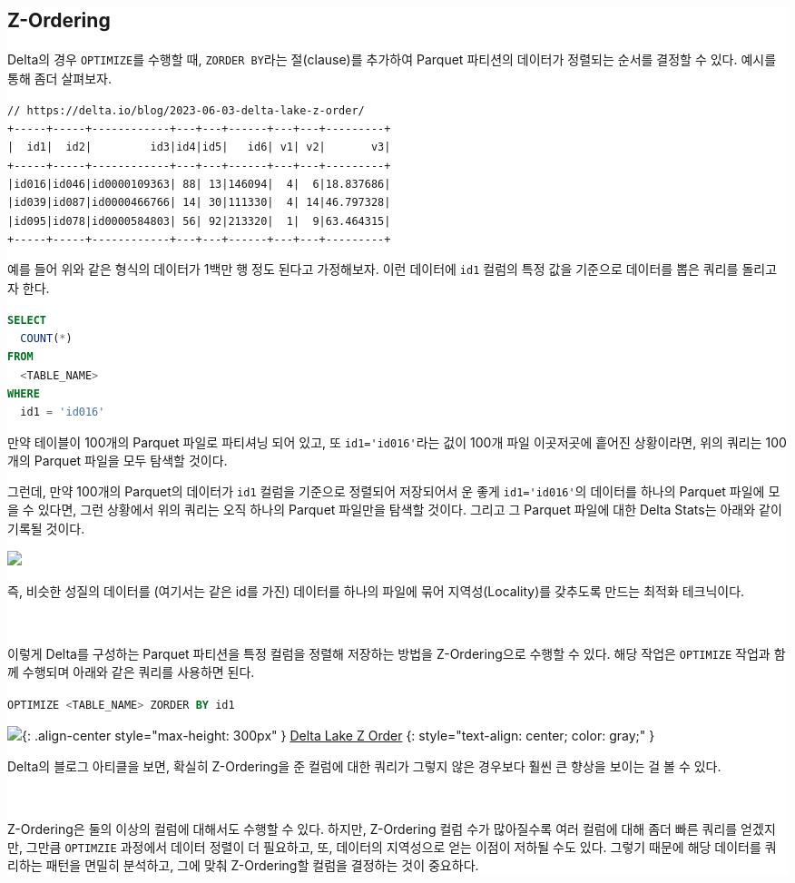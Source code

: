 

## Z-Ordering

Delta의 경우 `OPTIMIZE`를 수행할 때, `ZORDER BY`라는 절(clause)를 추가하여 Parquet 파티션의 데이터가 정렬되는 순서를 결정할 수 있다. 예시를 통해 좀더 살펴보자.

```
// https://delta.io/blog/2023-06-03-delta-lake-z-order/
+-----+-----+------------+---+---+------+---+---+---------+
|  id1|  id2|         id3|id4|id5|   id6| v1| v2|       v3|
+-----+-----+------------+---+---+------+---+---+---------+
|id016|id046|id0000109363| 88| 13|146094|  4|  6|18.837686|
|id039|id087|id0000466766| 14| 30|111330|  4| 14|46.797328|
|id095|id078|id0000584803| 56| 92|213320|  1|  9|63.464315|
+-----+-----+------------+---+---+------+---+---+---------+
```

예를 들어 위와 같은 형식의 데이터가 1백만 행 정도 된다고 가정해보자. 이런 데이터에 `id1` 컬럼의 특정 값을 기준으로 데이터를 뽑은 쿼리를 돌리고자 한다.

```sql
SELECT
  COUNT(*)
FROM
  <TABLE_NAME>
WHERE
  id1 = 'id016'
```

만약 테이블이 100개의 Parquet 파일로 파티셔닝 되어 있고, 또 `id1='id016'`라는 겂이 100개 파일 이곳저곳에 흩어진 상황이라면, 위의 쿼리는 100개의 Parquet 파일을 모두 탐색할 것이다.

그런데, 만약 100개의 Parquet의 데이터가 `id1` 컬럼을 기준으로 정렬되어 저장되어서 운 좋게 `id1='id016'`의 데이터를 하나의 Parquet 파일에 모을 수 있다면, 그런 상황에서 위의 쿼리는 오직 하나의 Parquet 파일만을 탐색할 것이다. 그리고 그 Parquet 파일에 대한 Delta Stats는 아래와 같이 기록될 것이다.

![](https://delta.io/static/7cc0768b145b91f2a72f4c90ef777863/776d3/image2.png)

즉, 비슷한 성질의 데이터를 (여기서는 같은 id를 가진) 데이터를 하나의 파일에 묶어 지역성(Locality)를 갖추도록 만드는 최적화 테크닉이다.

<br/>

이렇게 Delta를 구성하는 Parquet 파티션을 특정 컬럼을 정렬해 저장하는 방법을 Z-Ordering으로 수행할 수 있다. 해당 작업은 `OPTIMIZE` 작업과 함께 수행되며 아래와 같은 쿼리를 사용하면 된다.

```sql
OPTIMIZE <TABLE_NAME> ZORDER BY id1
```

![](https://delta.io/static/c1801cd120999d77de0ee51b227acccb/a13c9/image1.png){: .align-center style="max-height: 300px" }
[Delta Lake Z Order](https://delta.io/blog/2023-06-03-delta-lake-z-order/)
{: style="text-align: center; color: gray;" }

Delta의 블로그 아티클을 보면, 확실히 Z-Ordering을 준 컬럼에 대한 쿼리가 그렇지 않은 경우보다 훨씬 큰 향상을 보이는 걸 볼 수 있다.

<br/>

Z-Ordering은 둘의 이상의 컬럼에 대해서도 수행할 수 있다. 하지만, Z-Ordering 컬럼 수가 많아질수록 여러 컬럼에 대해 좀더 빠른 쿼리를 얻겠지만, 그만큼 `OPTIMZIE` 과정에서 데이터 정렬이 더 필요하고, 또, 데이터의 지역성으로 얻는 이점이 저하될 수도 있다. 그렇기 때문에 해당 데이터를 쿼리하는 패턴을 면밀히 분석하고, 그에 맞춰 Z-Ordering할 컬럼을 결정하는 것이 중요하다.
